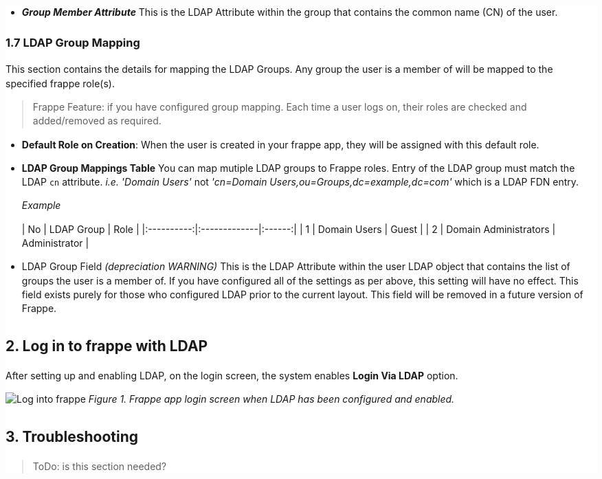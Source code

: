   * **_Group Member Attribute_** This is the LDAP Attribute within the group that contains the common name (CN) of the user.


### 1.7 LDAP Group Mapping
This section contains the details for mapping the LDAP Groups. Any group the user is a member of will be mapped to the specified frappe role(s).

> Frappe Feature: if you have configured group mapping. Each time a user logs on, their roles are checked and added/removed as required.


  * **Default Role on Creation**: When the user is created in your frappe app, they will be assigned with this default role.

  * **LDAP Group Mappings Table** You can map mutiple LDAP groups to Frappe roles. Entry of the LDAP group must match the LDAP `cn` attribute. *i.e. 'Domain Users'* not *'cn=Domain Users,ou=Groups,dc=example,dc=com'* which is a LDAP FDN entry.

    *Example*

    | No   |      LDAP Group      |  Role |
|:----------:|:-------------|:------:|
| 1 |  Domain Users | Guest |
| 2 |    Domain Administrators    |   Administrator |


  * LDAP Group Field *(depreciation WARNING)* This is the LDAP Attribute within the user LDAP object that contains the list of groups the user is a member of. If you have configured all of the settings as per above, this setting will have no effect. This field exists purely for those who configured LDAP prior to the current layout. This field will be removed in a future version of Frappe.

## 2. Log in to frappe with LDAP

After setting up and enabling LDAP, on the login screen, the system enables **Login Via LDAP** option.

![Log into frappe](/docs/assets/img/integrations/ldap/login_via_ldap.png)
*Figure 1. Frappe app login screen when LDAP has been configured and enabled.*



## 3. Troubleshooting

> ToDo: is this section needed?



